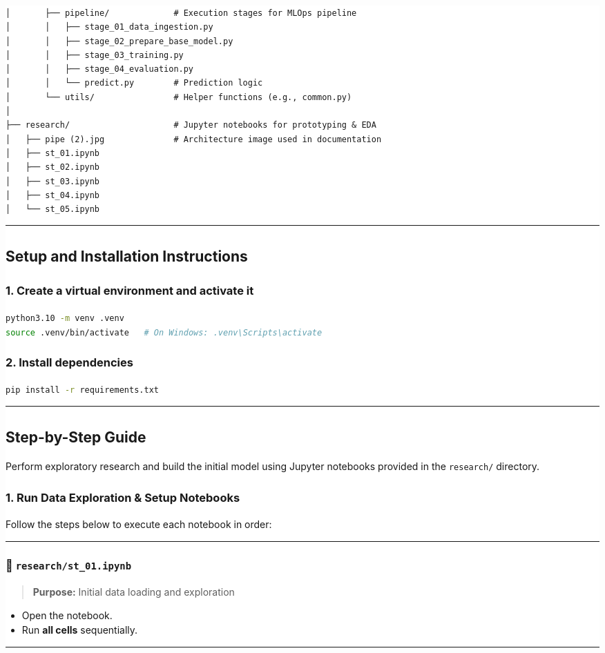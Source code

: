 ```
│       ├── pipeline/             # Execution stages for MLOps pipeline
│       │   ├── stage_01_data_ingestion.py
│       │   ├── stage_02_prepare_base_model.py
│       │   ├── stage_03_training.py
│       │   ├── stage_04_evaluation.py
│       │   └── predict.py        # Prediction logic
│       └── utils/                # Helper functions (e.g., common.py)
│
├── research/                     # Jupyter notebooks for prototyping & EDA
│   ├── pipe (2).jpg              # Architecture image used in documentation
│   ├── st_01.ipynb
│   ├── st_02.ipynb
│   ├── st_03.ipynb
│   ├── st_04.ipynb
│   └── st_05.ipynb
```

---
##  Setup and Installation Instructions


### 1. Create a virtual environment and activate it

```bash
python3.10 -m venv .venv
source .venv/bin/activate   # On Windows: .venv\Scripts\activate
```

### 2. Install dependencies

```bash
pip install -r requirements.txt
```
---

## Step-by-Step Guide

Perform exploratory research and build the initial model using Jupyter notebooks provided in the `research/` directory.

### 1. Run Data Exploration & Setup Notebooks

Follow the steps below to execute each notebook in order:

---

### 📘 `research/st_01.ipynb`

> **Purpose:** Initial data loading and exploration

* Open the notebook.
* Run **all cells** sequentially.

---